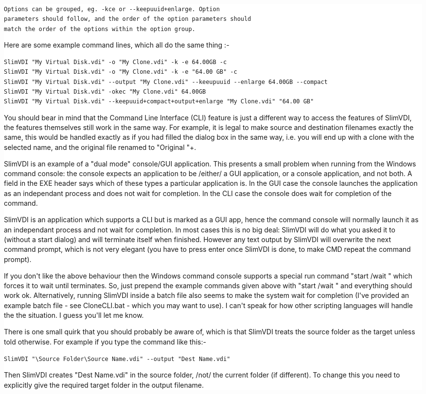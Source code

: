 	Options can be grouped, eg. -kce or --keepuuid+enlarge. Option
	parameters should follow, and the order of the option parameters should
	match the order of the options within the option group.
	
Here are some example command lines, which all do the same thing :-

    SlimVDI "My Virtual Disk.vdi" -o "My Clone.vdi" -k -e 64.00GB -c
    SlimVDI "My Virtual Disk.vdi" -o "My Clone.vdi" -k -e "64.00 GB" -c
    SlimVDI "My Virtual Disk.vdi" --output "My Clone.vdi" --keeupuuid --enlarge 64.00GB --compact
    SlimVDI "My Virtual Disk.vdi" -okec "My Clone.vdi" 64.00GB
    SlimVDI "My Virtual Disk.vdi" --keepuuid+compact+output+enlarge "My Clone.vdi" "64.00 GB"

You should bear in mind that the Command Line Interface (CLI) feature is just a different way to
access the features of SlimVDI, the features themselves still work in the same way. For example,
it is legal to make source and destination filenames exactly the same, this would be handled
exactly as if you had filled the dialog box in the same way, i.e. you will end up with a clone
with the selected name, and the original file renamed to "Original "+<filename>.
	
SlimVDI is an example of a "dual mode" console/GUI application. This presents a small problem when
running from the Windows command console: the console expects an application to be /either/ a GUI
application, or a console application, and not both. A field in the EXE header says which of these
types a particular application is. In the GUI case the console launches the application as an
independant process and does not wait for completion. In the CLI case the console does wait for
completion of the command.

SlimVDI is an application which supports a CLI but is marked as a GUI app, hence the command console
will normally launch it as an independant process and not wait for completion. In most cases this is
no big deal: SlimVDI will do what you asked it to (without a start dialog) and will terminate itself
when finished. However any text output by SlimVDI will overwrite the next command prompt, which is not
very elegant (you have to press enter once SlimVDI is done, to make CMD repeat the command prompt).

If you don't like the above behaviour then the Windows command console supports a special run command
"start /wait <appname>" which forces it to wait until <appname> terminates. So, just prepend the example
commands given above with "start /wait " and everything should work ok. Alternatively, running SlimVDI
inside a batch file also seems to make the system wait for completion (I've provided an example batch
file - see CloneCLI.bat - which you may want to use). I can't speak for how other scripting languages
will handle the the situation. I guess you'll let me know.

There is one small quirk that you should probably be aware of, which is that SlimVDI treats the
source folder as the target unless told otherwise. For example if you type the command like this:-

    SlimVDI "\Source Folder\Source Name.vdi" --output "Dest Name.vdi"
	
Then SlimVDI creates "Dest Name.vdi" in the source folder, /not/ the current folder (if different). To
change this you need to explicitly give the required target folder in the output filename.
